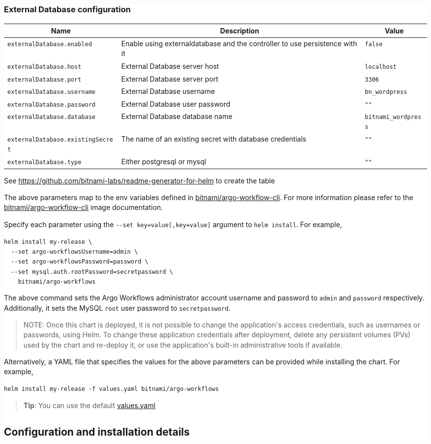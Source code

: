 ### External Database configuration

| Name                              | Description                                                                 | Value               |
| --------------------------------- | --------------------------------------------------------------------------- | ------------------- |
| `externalDatabase.enabled`        | Enable using externaldatabase and the controller to use persistence with it | `false`             |
| `externalDatabase.host`           | External Database server host                                               | `localhost`         |
| `externalDatabase.port`           | External Database server port                                               | `3306`              |
| `externalDatabase.username`       | External Database username                                                  | `bn_wordpress`      |
| `externalDatabase.password`       | External Database user password                                             | `""`                |
| `externalDatabase.database`       | External Database database name                                             | `bitnami_wordpress` |
| `externalDatabase.existingSecret` | The name of an existing secret with database credentials                    | `""`                |
| `externalDatabase.type`           | Either postgresql or mysql                                                  | `""`                |


See https://github.com/bitnami-labs/readme-generator-for-helm to create the table

The above parameters map to the env variables defined in [bitnami/argo-workflow-cli](https://github.com/bitnami/containers/tree/main/bitnami/argo-workflow-cli). For more information please refer to the [bitnami/argo-workflow-cli](https://github.com/bitnami/containers/tree/main/bitnami/argo-workflow-cli) image documentation.

Specify each parameter using the `--set key=value[,key=value]` argument to `helm install`. For example,

```console
helm install my-release \
  --set argo-workflowsUsername=admin \
  --set argo-workflowsPassword=password \
  --set mysql.auth.rootPassword=secretpassword \
    bitnami/argo-workflows
```

The above command sets the Argo Workflows administrator account username and password to `admin` and `password` respectively. Additionally, it sets the MySQL `root` user password to `secretpassword`.

> NOTE: Once this chart is deployed, it is not possible to change the application's access credentials, such as usernames or passwords, using Helm. To change these application credentials after deployment, delete any persistent volumes (PVs) used by the chart and re-deploy it, or use the application's built-in administrative tools if available.

Alternatively, a YAML file that specifies the values for the above parameters can be provided while installing the chart. For example,

```console
helm install my-release -f values.yaml bitnami/argo-workflows
```

> **Tip**: You can use the default [values.yaml](values.yaml)

## Configuration and installation details
